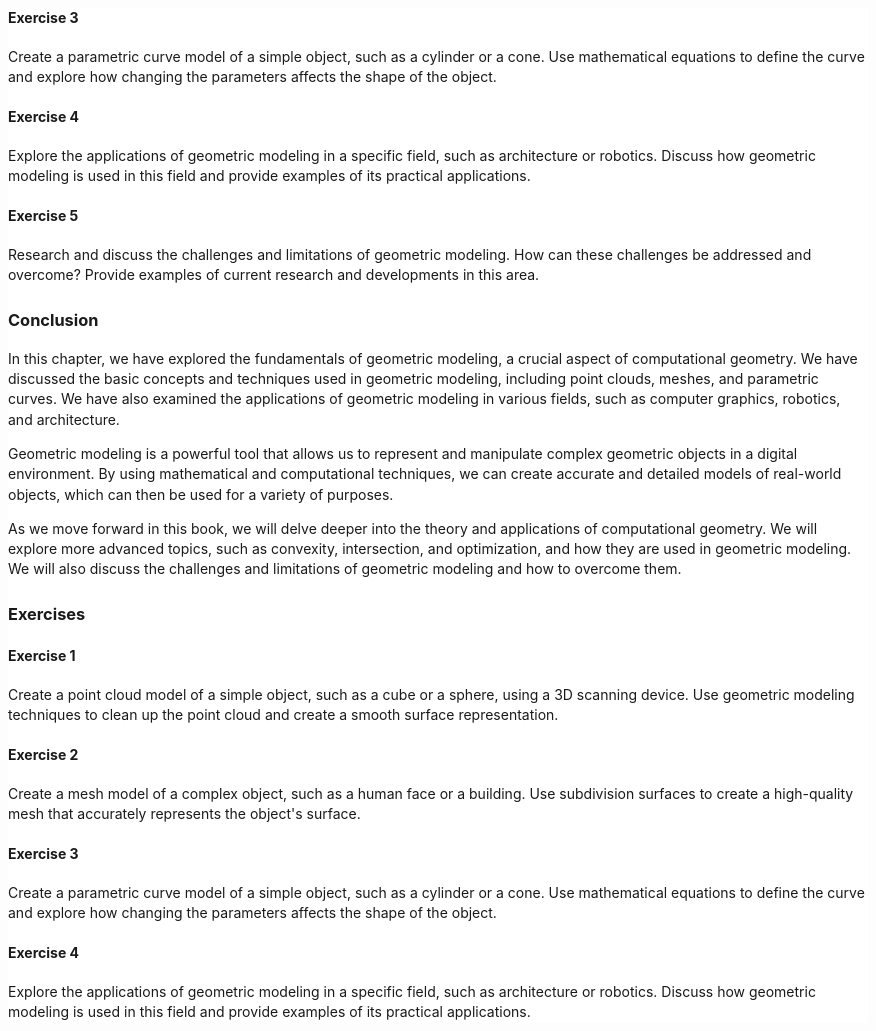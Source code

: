 #### Exercise 3
Create a parametric curve model of a simple object, such as a cylinder or a cone. Use mathematical equations to define the curve and explore how changing the parameters affects the shape of the object.

#### Exercise 4
Explore the applications of geometric modeling in a specific field, such as architecture or robotics. Discuss how geometric modeling is used in this field and provide examples of its practical applications.

#### Exercise 5
Research and discuss the challenges and limitations of geometric modeling. How can these challenges be addressed and overcome? Provide examples of current research and developments in this area.


### Conclusion

In this chapter, we have explored the fundamentals of geometric modeling, a crucial aspect of computational geometry. We have discussed the basic concepts and techniques used in geometric modeling, including point clouds, meshes, and parametric curves. We have also examined the applications of geometric modeling in various fields, such as computer graphics, robotics, and architecture.

Geometric modeling is a powerful tool that allows us to represent and manipulate complex geometric objects in a digital environment. By using mathematical and computational techniques, we can create accurate and detailed models of real-world objects, which can then be used for a variety of purposes.

As we move forward in this book, we will delve deeper into the theory and applications of computational geometry. We will explore more advanced topics, such as convexity, intersection, and optimization, and how they are used in geometric modeling. We will also discuss the challenges and limitations of geometric modeling and how to overcome them.

### Exercises

#### Exercise 1
Create a point cloud model of a simple object, such as a cube or a sphere, using a 3D scanning device. Use geometric modeling techniques to clean up the point cloud and create a smooth surface representation.

#### Exercise 2
Create a mesh model of a complex object, such as a human face or a building. Use subdivision surfaces to create a high-quality mesh that accurately represents the object's surface.

#### Exercise 3
Create a parametric curve model of a simple object, such as a cylinder or a cone. Use mathematical equations to define the curve and explore how changing the parameters affects the shape of the object.

#### Exercise 4
Explore the applications of geometric modeling in a specific field, such as architecture or robotics. Discuss how geometric modeling is used in this field and provide examples of its practical applications.
